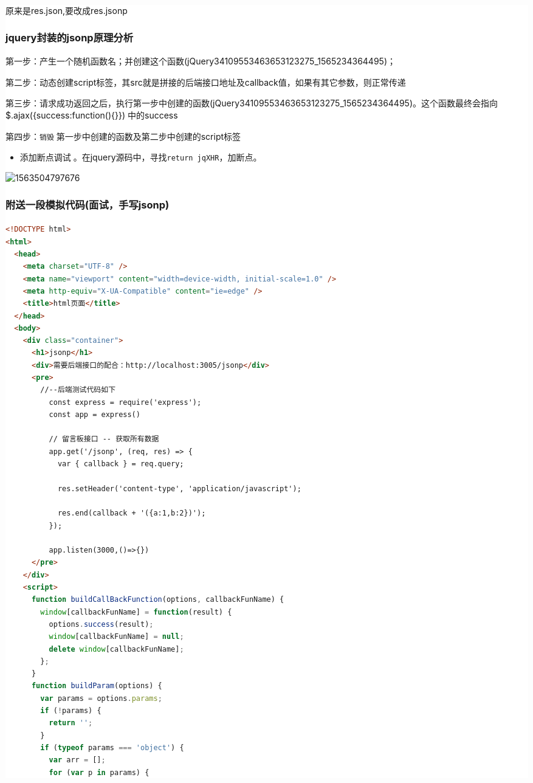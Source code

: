  原来是res.json,要改成res.jsonp



### jquery封装的jsonp原理分析

第一步：产生一个随机函数名；并创建这个函数(jQuery34109553463653123275_1565234364495)；

第二步：动态创建script标签，其src就是拼接的后端接口地址及callback值，如果有其它参数，则正常传递

第三步：请求成功返回之后，执行第一步中创建的函数(jQuery34109553463653123275_1565234364495)。这个函数最终会指向$.ajax({success:function(){}}) 中的success

第四步：`销毁` 第一步中创建的函数及第二步中创建的script标签

- 添加断点调试 。在jquery源码中，寻找`return jqXHR`，加断点。

![1563504797676](asset/1563504797676-1575298961296.png)

### 附送一段模拟代码(面试，手写jsonp)

```html
<!DOCTYPE html>
<html>
  <head>
    <meta charset="UTF-8" />
    <meta name="viewport" content="width=device-width, initial-scale=1.0" />
    <meta http-equiv="X-UA-Compatible" content="ie=edge" />
    <title>html页面</title>
  </head>
  <body>
    <div class="container">
      <h1>jsonp</h1>
      <div>需要后端接口的配合：http://localhost:3005/jsonp</div>
      <pre>
        //--后端测试代码如下
          const express = require('express');
          const app = express()
          
          // 留言板接口 -- 获取所有数据
          app.get('/jsonp', (req, res) => {
            var { callback } = req.query;
          
            res.setHeader('content-type', 'application/javascript');
          
            res.end(callback + '({a:1,b:2})');
          });
          
          app.listen(3000,()=>{})
      </pre>
    </div>
    <script>
      function buildCallBackFunction(options, callbackFunName) {
        window[callbackFunName] = function(result) {
          options.success(result);
          window[callbackFunName] = null;
          delete window[callbackFunName];
        };
      }
      function buildParam(options) {
        var params = options.params;
        if (!params) {
          return '';
        }
        if (typeof params === 'object') {
          var arr = [];
          for (var p in params) {
```